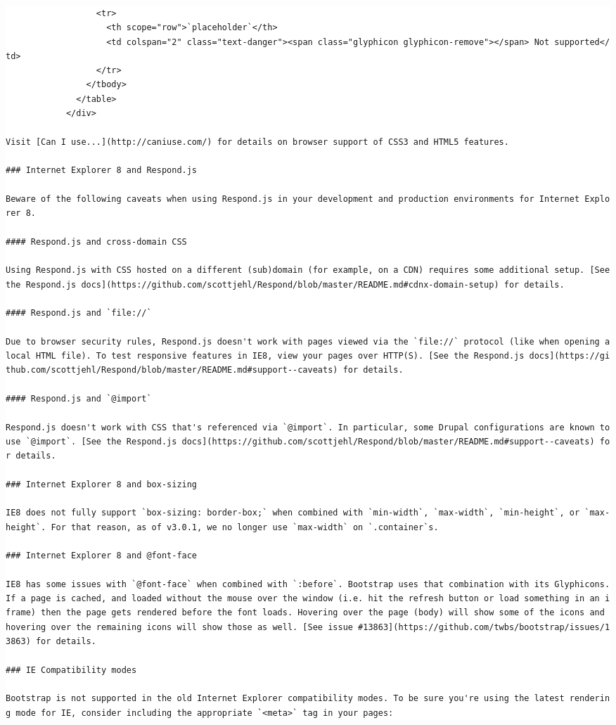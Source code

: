                       <tr>
                        <th scope="row">`placeholder`</th>
                        <td colspan="2" class="text-danger"><span class="glyphicon glyphicon-remove"></span> Not supported</td>
                      </tr>
                    </tbody>
                  </table>
                </div>

    Visit [Can I use...](http://caniuse.com/) for details on browser support of CSS3 and HTML5 features.

    ### Internet Explorer 8 and Respond.js

    Beware of the following caveats when using Respond.js in your development and production environments for Internet Explorer 8.

    #### Respond.js and cross-domain CSS

    Using Respond.js with CSS hosted on a different (sub)domain (for example, on a CDN) requires some additional setup. [See the Respond.js docs](https://github.com/scottjehl/Respond/blob/master/README.md#cdnx-domain-setup) for details.

    #### Respond.js and `file://`

    Due to browser security rules, Respond.js doesn't work with pages viewed via the `file://` protocol (like when opening a local HTML file). To test responsive features in IE8, view your pages over HTTP(S). [See the Respond.js docs](https://github.com/scottjehl/Respond/blob/master/README.md#support--caveats) for details.

    #### Respond.js and `@import`

    Respond.js doesn't work with CSS that's referenced via `@import`. In particular, some Drupal configurations are known to use `@import`. [See the Respond.js docs](https://github.com/scottjehl/Respond/blob/master/README.md#support--caveats) for details.

    ### Internet Explorer 8 and box-sizing

    IE8 does not fully support `box-sizing: border-box;` when combined with `min-width`, `max-width`, `min-height`, or `max-height`. For that reason, as of v3.0.1, we no longer use `max-width` on `.container`s.

    ### Internet Explorer 8 and @font-face

    IE8 has some issues with `@font-face` when combined with `:before`. Bootstrap uses that combination with its Glyphicons. If a page is cached, and loaded without the mouse over the window (i.e. hit the refresh button or load something in an iframe) then the page gets rendered before the font loads. Hovering over the page (body) will show some of the icons and hovering over the remaining icons will show those as well. [See issue #13863](https://github.com/twbs/bootstrap/issues/13863) for details.

    ### IE Compatibility modes

    Bootstrap is not supported in the old Internet Explorer compatibility modes. To be sure you're using the latest rendering mode for IE, consider including the appropriate `<meta>` tag in your pages:
